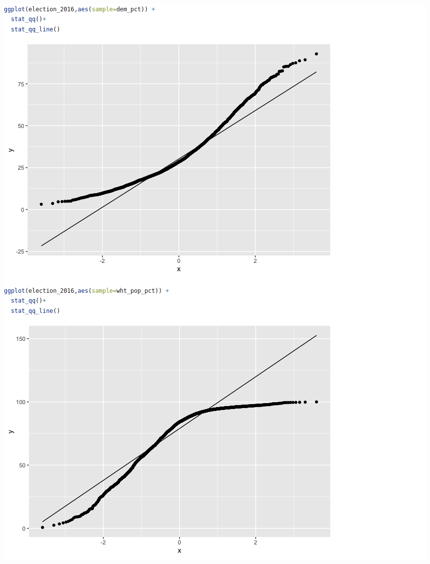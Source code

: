 ``` r
ggplot(election_2016,aes(sample=dem_pct)) +
  stat_qq()+
  stat_qq_line()
```

![](geog4300_finalproj_response_template_files/figure-gfm/unnamed-chunk-3-19.png)

``` r
ggplot(election_2016,aes(sample=wht_pop_pct)) +
  stat_qq()+
  stat_qq_line()
```

![](geog4300_finalproj_response_template_files/figure-gfm/unnamed-chunk-3-20.png)
